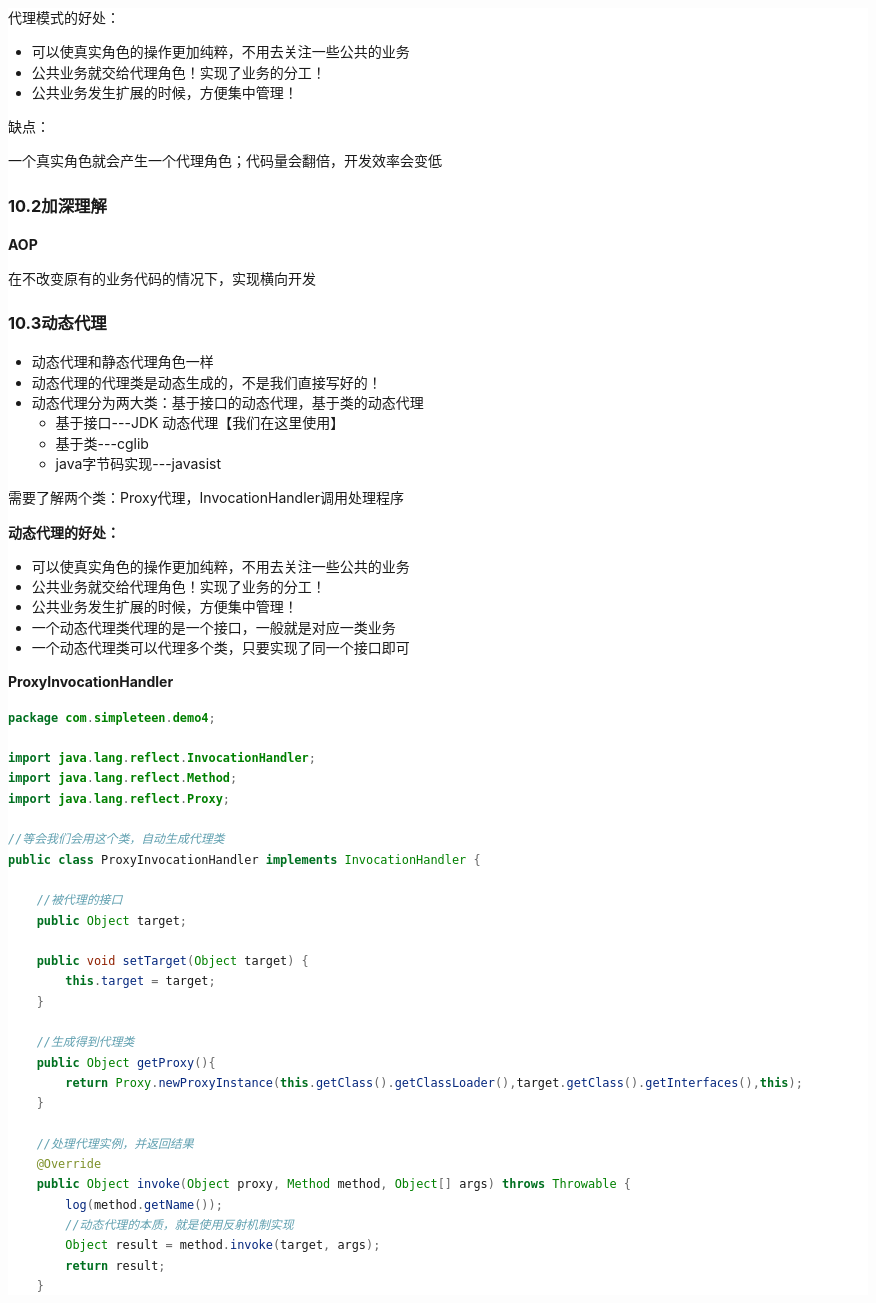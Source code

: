 代理模式的好处：

- 可以使真实角色的操作更加纯粹，不用去关注一些公共的业务
- 公共业务就交给代理角色！实现了业务的分工！
- 公共业务发生扩展的时候，方便集中管理！

缺点：

一个真实角色就会产生一个代理角色；代码量会翻倍，开发效率会变低

### 10.2加深理解

**AOP**

在不改变原有的业务代码的情况下，实现横向开发

### 10.3动态代理

- 动态代理和静态代理角色一样
- 动态代理的代理类是动态生成的，不是我们直接写好的！
- 动态代理分为两大类：基于接口的动态代理，基于类的动态代理
  - 基于接口---JDK 动态代理【我们在这里使用】
  - 基于类---cglib
  - java字节码实现---javasist

需要了解两个类：Proxy代理，InvocationHandler调用处理程序

**动态代理的好处：**

- 可以使真实角色的操作更加纯粹，不用去关注一些公共的业务
- 公共业务就交给代理角色！实现了业务的分工！
- 公共业务发生扩展的时候，方便集中管理！
- 一个动态代理类代理的是一个接口，一般就是对应一类业务
- 一个动态代理类可以代理多个类，只要实现了同一个接口即可

**ProxyInvocationHandler**

~~~java
package com.simpleteen.demo4;

import java.lang.reflect.InvocationHandler;
import java.lang.reflect.Method;
import java.lang.reflect.Proxy;

//等会我们会用这个类，自动生成代理类
public class ProxyInvocationHandler implements InvocationHandler {

    //被代理的接口
    public Object target;

    public void setTarget(Object target) {
        this.target = target;
    }

    //生成得到代理类
    public Object getProxy(){
        return Proxy.newProxyInstance(this.getClass().getClassLoader(),target.getClass().getInterfaces(),this);
    }

    //处理代理实例，并返回结果
    @Override
    public Object invoke(Object proxy, Method method, Object[] args) throws Throwable {
        log(method.getName());
        //动态代理的本质，就是使用反射机制实现
        Object result = method.invoke(target, args);
        return result;
    }
~~~